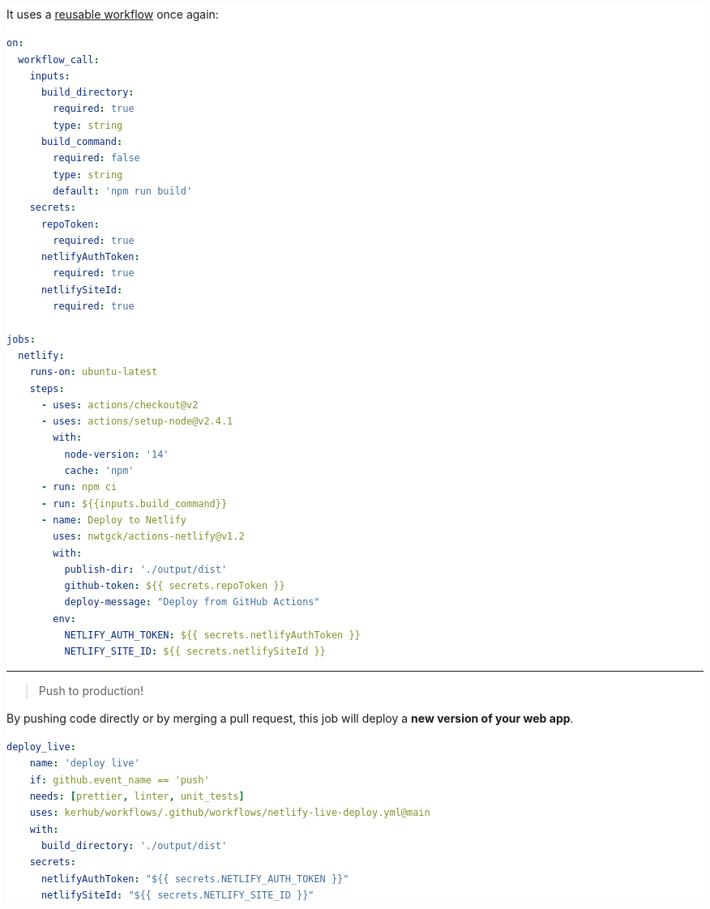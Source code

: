 It uses a [reusable workflow](https://github.com/kerhub/reusable-workflows/blob/main/.github/workflows/netlify-preview-deploy.yml) once again:

```yml
on:
  workflow_call:
    inputs:
      build_directory:
        required: true
        type: string
      build_command:
        required: false
        type: string
        default: 'npm run build'
    secrets:
      repoToken:
        required: true
      netlifyAuthToken:
        required: true
      netlifySiteId:
        required: true

jobs:
  netlify:
    runs-on: ubuntu-latest
    steps:
      - uses: actions/checkout@v2
      - uses: actions/setup-node@v2.4.1
        with:
          node-version: '14'
          cache: 'npm'
      - run: npm ci
      - run: ${{inputs.build_command}}
      - name: Deploy to Netlify
        uses: nwtgck/actions-netlify@v1.2
        with:
          publish-dir: './output/dist'
          github-token: ${{ secrets.repoToken }}
          deploy-message: "Deploy from GitHub Actions"
        env:
          NETLIFY_AUTH_TOKEN: ${{ secrets.netlifyAuthToken }}
          NETLIFY_SITE_ID: ${{ secrets.netlifySiteId }}
```

---

> Push to production!

By pushing code directly or by merging a pull request, this job will deploy a **new version of your web app**.

```yml
deploy_live:
    name: 'deploy live'
    if: github.event_name == 'push'
    needs: [prettier, linter, unit_tests]
    uses: kerhub/workflows/.github/workflows/netlify-live-deploy.yml@main
    with:
      build_directory: './output/dist'
    secrets:
      netlifyAuthToken: "${{ secrets.NETLIFY_AUTH_TOKEN }}"
      netlifySiteId: "${{ secrets.NETLIFY_SITE_ID }}"
```
